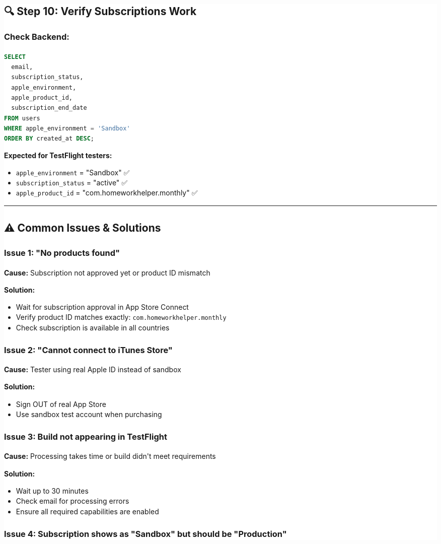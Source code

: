 
## 🔍 Step 10: Verify Subscriptions Work

### Check Backend:

```sql
SELECT 
  email,
  subscription_status,
  apple_environment,
  apple_product_id,
  subscription_end_date
FROM users 
WHERE apple_environment = 'Sandbox'
ORDER BY created_at DESC;
```

**Expected for TestFlight testers:**
- `apple_environment` = "Sandbox" ✅
- `subscription_status` = "active" ✅
- `apple_product_id` = "com.homeworkhelper.monthly" ✅

---

## ⚠️ Common Issues & Solutions

### Issue 1: "No products found"

**Cause:** Subscription not approved yet or product ID mismatch

**Solution:**
- Wait for subscription approval in App Store Connect
- Verify product ID matches exactly: `com.homeworkhelper.monthly`
- Check subscription is available in all countries

### Issue 2: "Cannot connect to iTunes Store"

**Cause:** Tester using real Apple ID instead of sandbox

**Solution:**
- Sign OUT of real App Store
- Use sandbox test account when purchasing

### Issue 3: Build not appearing in TestFlight

**Cause:** Processing takes time or build didn't meet requirements

**Solution:**
- Wait up to 30 minutes
- Check email for processing errors
- Ensure all required capabilities are enabled

### Issue 4: Subscription shows as "Sandbox" but should be "Production"
